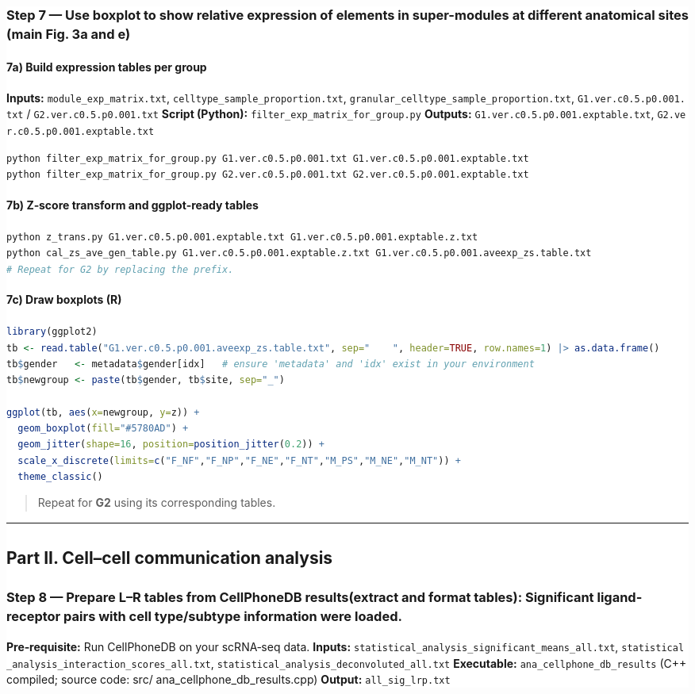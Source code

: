 ### Step 7 — Use boxplot to show relative expression of elements in super-modules at different anatomical sites (main Fig. 3a and e)

#### 7a) Build expression tables per group

**Inputs:** `module_exp_matrix.txt`, `celltype_sample_proportion.txt`, `granular_celltype_sample_proportion.txt`, `G1.ver.c0.5.p0.001.txt` / `G2.ver.c0.5.p0.001.txt`
**Script (Python):** `filter_exp_matrix_for_group.py`
**Outputs:** `G1.ver.c0.5.p0.001.exptable.txt`, `G2.ver.c0.5.p0.001.exptable.txt`

```bash
python filter_exp_matrix_for_group.py G1.ver.c0.5.p0.001.txt G1.ver.c0.5.p0.001.exptable.txt
python filter_exp_matrix_for_group.py G2.ver.c0.5.p0.001.txt G2.ver.c0.5.p0.001.exptable.txt
```

#### 7b) Z‑score transform and ggplot‑ready tables

```bash
python z_trans.py G1.ver.c0.5.p0.001.exptable.txt G1.ver.c0.5.p0.001.exptable.z.txt
python cal_zs_ave_gen_table.py G1.ver.c0.5.p0.001.exptable.z.txt G1.ver.c0.5.p0.001.aveexp_zs.table.txt
# Repeat for G2 by replacing the prefix.
```

#### 7c) Draw boxplots (R)

```r
library(ggplot2)
tb <- read.table("G1.ver.c0.5.p0.001.aveexp_zs.table.txt", sep="	", header=TRUE, row.names=1) |> as.data.frame()
tb$gender   <- metadata$gender[idx]   # ensure 'metadata' and 'idx' exist in your environment
tb$newgroup <- paste(tb$gender, tb$site, sep="_")

ggplot(tb, aes(x=newgroup, y=z)) +
  geom_boxplot(fill="#5780AD") +
  geom_jitter(shape=16, position=position_jitter(0.2)) +
  scale_x_discrete(limits=c("F_NF","F_NP","F_NE","F_NT","M_PS","M_NE","M_NT")) +
  theme_classic()
```

> Repeat for **G2** using its corresponding tables.

---

## Part II. Cell–cell communication analysis

### Step 8 — Prepare L–R tables from CellPhoneDB results(extract and format tables): Significant ligand-receptor pairs with cell type/subtype information were loaded.

**Pre‑requisite:** Run CellPhoneDB on your scRNA‑seq data.
**Inputs:** `statistical_analysis_significant_means_all.txt`, `statistical_analysis_interaction_scores_all.txt`, `statistical_analysis_deconvoluted_all.txt`
**Executable:** `ana_cellphone_db_results` (C++ compiled; source code: src/ ana_cellphone_db_results.cpp)
**Output:** `all_sig_lrp.txt`
